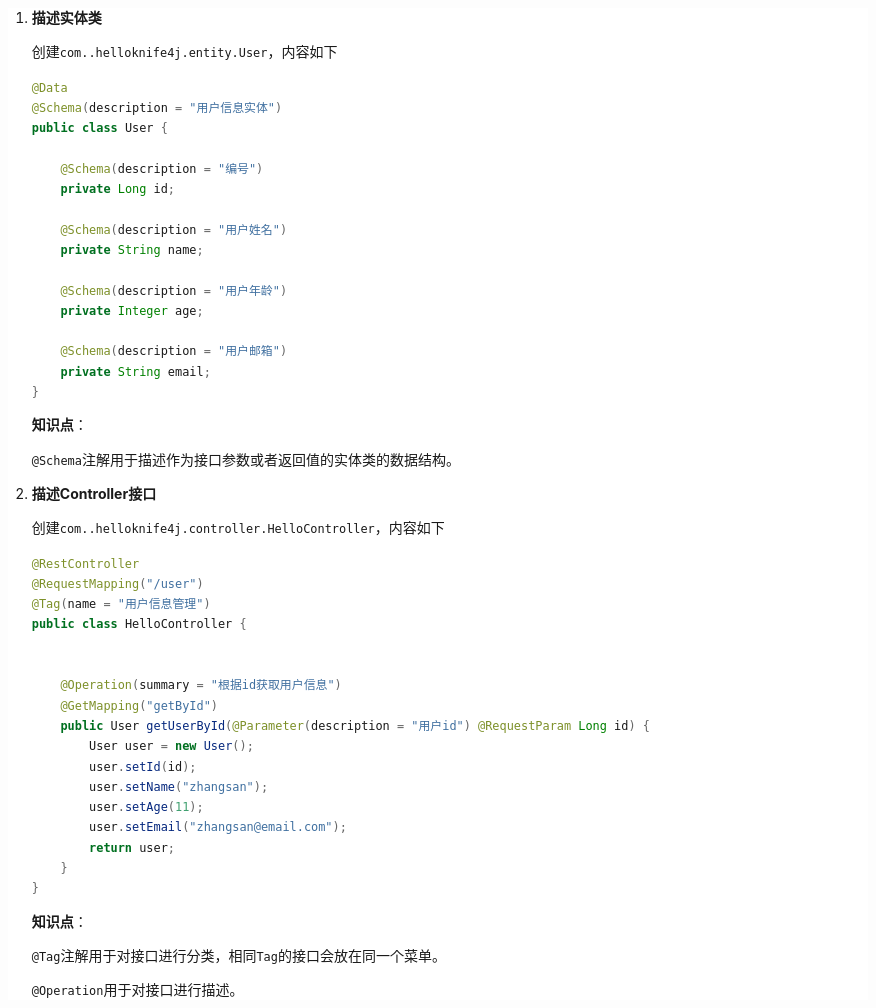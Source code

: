 1. **描述实体类**

   创建`com..helloknife4j.entity.User`，内容如下

   ```java
   @Data
   @Schema(description = "用户信息实体")
   public class User {
   
       @Schema(description = "编号")
       private Long id;
   
       @Schema(description = "用户姓名")
       private String name;
   
       @Schema(description = "用户年龄")
       private Integer age;
   
       @Schema(description = "用户邮箱")
       private String email;
   }
   ```

   **知识点**：

   `@Schema`注解用于描述作为接口参数或者返回值的实体类的数据结构。

2. **描述Controller接口**

   创建`com..helloknife4j.controller.HelloController`，内容如下

   ```java
   @RestController
   @RequestMapping("/user")
   @Tag(name = "用户信息管理")
   public class HelloController {
   
   
       @Operation(summary = "根据id获取用户信息")
       @GetMapping("getById")
       public User getUserById(@Parameter(description = "用户id") @RequestParam Long id) {
           User user = new User();
           user.setId(id);
           user.setName("zhangsan");
           user.setAge(11);
           user.setEmail("zhangsan@email.com");
           return user;
       }
   }
   ```
   
   **知识点**：
   
   `@Tag`注解用于对接口进行分类，相同`Tag`的接口会放在同一个菜单。
   
   `@Operation`用于对接口进行描述。
